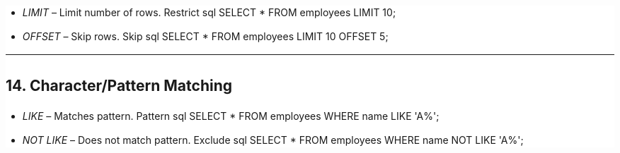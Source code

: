 * *LIMIT* – Limit number of rows. Restrict
    sql
    SELECT * FROM employees LIMIT 10;
    
* *OFFSET* – Skip rows. Skip
    sql
    SELECT * FROM employees LIMIT 10 OFFSET 5;
    

---

## 14. Character/Pattern Matching
* *LIKE* – Matches pattern. Pattern
    sql
    SELECT * FROM employees WHERE name LIKE 'A%';
    
* *NOT LIKE* – Does not match pattern. Exclude
    sql
    SELECT * FROM employees WHERE name NOT LIKE 'A%';
    
